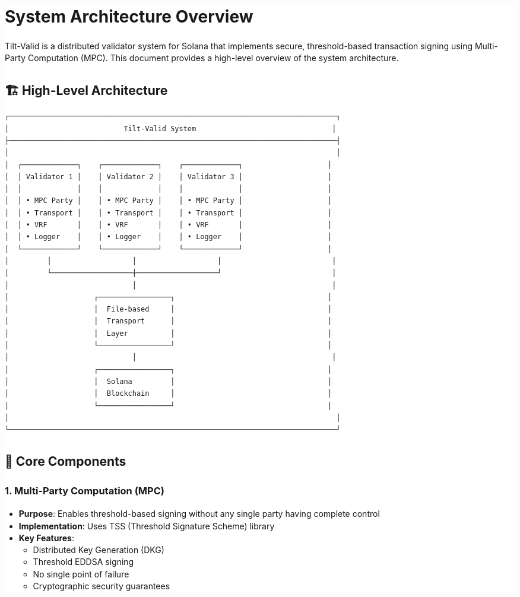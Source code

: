 # System Architecture Overview

Tilt-Valid is a distributed validator system for Solana that implements secure, threshold-based transaction signing using Multi-Party Computation (MPC). This document provides a high-level overview of the system architecture.

## 🏗️ High-Level Architecture

```
┌─────────────────────────────────────────────────────────────────────────────┐
│                           Tilt-Valid System                                │
├─────────────────────────────────────────────────────────────────────────────┤
│                                                                             │
│  ┌─────────────┐    ┌─────────────┐    ┌─────────────┐                    │
│  │ Validator 1 │    │ Validator 2 │    │ Validator 3 │                    │
│  │             │    │             │    │             │                    │
│  │ • MPC Party │    │ • MPC Party │    │ • MPC Party │                    │
│  │ • Transport │    │ • Transport │    │ • Transport │                    │
│  │ • VRF       │    │ • VRF       │    │ • VRF       │                    │
│  │ • Logger    │    │ • Logger    │    │ • Logger    │                    │
│  └─────────────┘    └─────────────┘    └─────────────┘                    │
│         │                   │                   │                          │
│         └───────────────────┼───────────────────┘                          │
│                             │                                              │
│                    ┌─────────────────┐                                    │
│                    │  File-based     │                                    │
│                    │  Transport      │                                    │
│                    │  Layer          │                                    │
│                    └─────────────────┘                                    │
│                             │                                              │
│                    ┌─────────────────┐                                    │
│                    │  Solana         │                                    │
│                    │  Blockchain     │                                    │
│                    └─────────────────┘                                    │
│                                                                             │
└─────────────────────────────────────────────────────────────────────────────┘
```

## 🔧 Core Components

### 1. **Multi-Party Computation (MPC)**

- **Purpose**: Enables threshold-based signing without any single party having complete control
- **Implementation**: Uses TSS (Threshold Signature Scheme) library
- **Key Features**:
  - Distributed Key Generation (DKG)
  - Threshold EDDSA signing
  - No single point of failure
  - Cryptographic security guarantees
